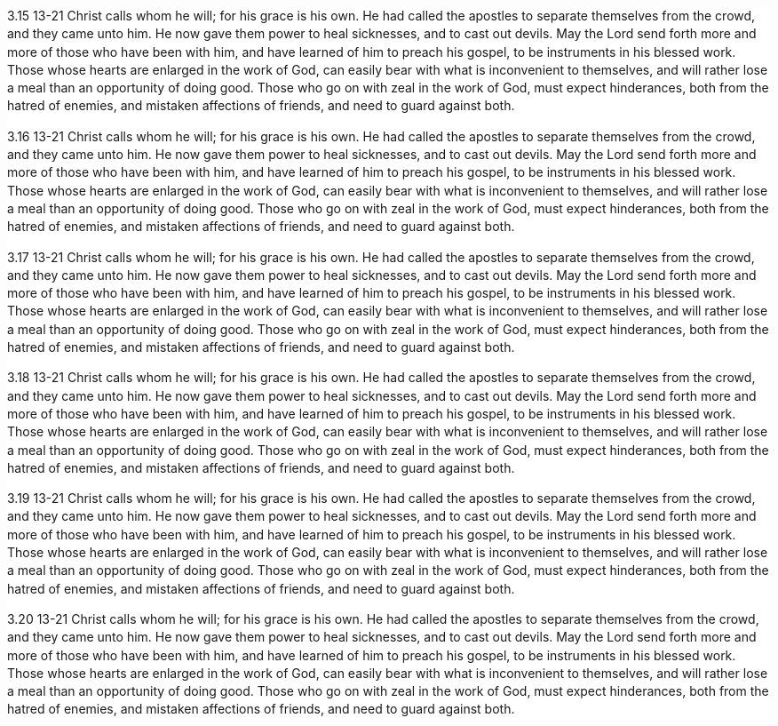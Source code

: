 3.15 13-21 Christ calls whom he will; for his grace is his own. He had called the apostles to separate themselves from the crowd, and they came unto him. He now gave them power to heal sicknesses, and to cast out devils. May the Lord send forth more and more of those who have been with him, and have learned of him to preach his gospel, to be instruments in his blessed work. Those whose hearts are enlarged in the work of God, can easily bear with what is inconvenient to themselves, and will rather lose a meal than an opportunity of doing good. Those who go on with zeal in the work of God, must expect hinderances, both from the hatred of enemies, and mistaken affections of friends, and need to guard against both.

3.16 13-21 Christ calls whom he will; for his grace is his own. He had called the apostles to separate themselves from the crowd, and they came unto him. He now gave them power to heal sicknesses, and to cast out devils. May the Lord send forth more and more of those who have been with him, and have learned of him to preach his gospel, to be instruments in his blessed work. Those whose hearts are enlarged in the work of God, can easily bear with what is inconvenient to themselves, and will rather lose a meal than an opportunity of doing good. Those who go on with zeal in the work of God, must expect hinderances, both from the hatred of enemies, and mistaken affections of friends, and need to guard against both.

3.17 13-21 Christ calls whom he will; for his grace is his own. He had called the apostles to separate themselves from the crowd, and they came unto him. He now gave them power to heal sicknesses, and to cast out devils. May the Lord send forth more and more of those who have been with him, and have learned of him to preach his gospel, to be instruments in his blessed work. Those whose hearts are enlarged in the work of God, can easily bear with what is inconvenient to themselves, and will rather lose a meal than an opportunity of doing good. Those who go on with zeal in the work of God, must expect hinderances, both from the hatred of enemies, and mistaken affections of friends, and need to guard against both.

3.18 13-21 Christ calls whom he will; for his grace is his own. He had called the apostles to separate themselves from the crowd, and they came unto him. He now gave them power to heal sicknesses, and to cast out devils. May the Lord send forth more and more of those who have been with him, and have learned of him to preach his gospel, to be instruments in his blessed work. Those whose hearts are enlarged in the work of God, can easily bear with what is inconvenient to themselves, and will rather lose a meal than an opportunity of doing good. Those who go on with zeal in the work of God, must expect hinderances, both from the hatred of enemies, and mistaken affections of friends, and need to guard against both.

3.19 13-21 Christ calls whom he will; for his grace is his own. He had called the apostles to separate themselves from the crowd, and they came unto him. He now gave them power to heal sicknesses, and to cast out devils. May the Lord send forth more and more of those who have been with him, and have learned of him to preach his gospel, to be instruments in his blessed work. Those whose hearts are enlarged in the work of God, can easily bear with what is inconvenient to themselves, and will rather lose a meal than an opportunity of doing good. Those who go on with zeal in the work of God, must expect hinderances, both from the hatred of enemies, and mistaken affections of friends, and need to guard against both.

3.20 13-21 Christ calls whom he will; for his grace is his own. He had called the apostles to separate themselves from the crowd, and they came unto him. He now gave them power to heal sicknesses, and to cast out devils. May the Lord send forth more and more of those who have been with him, and have learned of him to preach his gospel, to be instruments in his blessed work. Those whose hearts are enlarged in the work of God, can easily bear with what is inconvenient to themselves, and will rather lose a meal than an opportunity of doing good. Those who go on with zeal in the work of God, must expect hinderances, both from the hatred of enemies, and mistaken affections of friends, and need to guard against both.
